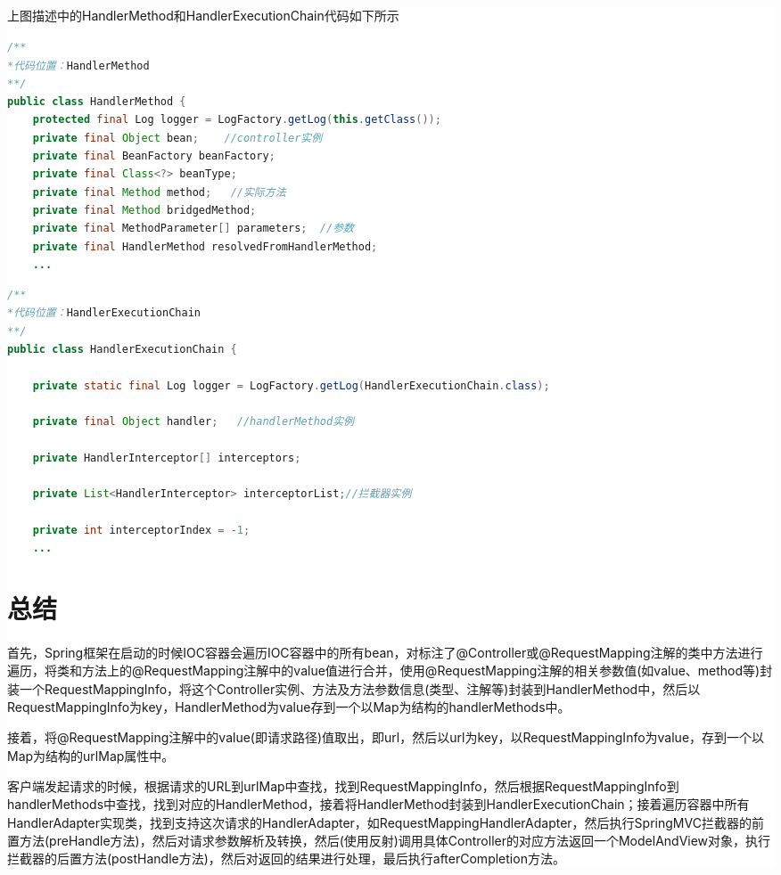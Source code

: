 上图描述中的HandlerMethod和HandlerExecutionChain代码如下所示

```java
/**
*代码位置：HandlerMethod
**/
public class HandlerMethod {
    protected final Log logger = LogFactory.getLog(this.getClass());
    private final Object bean;    //controller实例
    private final BeanFactory beanFactory;
    private final Class<?> beanType;
    private final Method method;   //实际方法
    private final Method bridgedMethod;
    private final MethodParameter[] parameters;  //参数
    private final HandlerMethod resolvedFromHandlerMethod;
    ...
```



```java
/**
*代码位置：HandlerExecutionChain
**/
public class HandlerExecutionChain {

	private static final Log logger = LogFactory.getLog(HandlerExecutionChain.class);

	private final Object handler;   //handlerMethod实例

	private HandlerInterceptor[] interceptors;

	private List<HandlerInterceptor> interceptorList;//拦截器实例

	private int interceptorIndex = -1;
    ...
```




# 总结

首先，Spring框架在启动的时候IOC容器会遍历IOC容器中的所有bean，对标注了@Controller或@RequestMapping注解的类中方法进行遍历，将类和方法上的@RequestMapping注解中的value值进行合并，使用@RequestMapping注解的相关参数值(如value、method等)封装一个RequestMappingInfo，将这个Controller实例、方法及方法参数信息(类型、注解等)封装到HandlerMethod中，然后以RequestMappingInfo为key，HandlerMethod为value存到一个以Map为结构的handlerMethods中。

接着，将@RequestMapping注解中的value(即请求路径)值取出，即url，然后以url为key，以RequestMappingInfo为value，存到一个以Map为结构的urlMap属性中。

客户端发起请求的时候，根据请求的URL到urlMap中查找，找到RequestMappingInfo，然后根据RequestMappingInfo到handlerMethods中查找，找到对应的HandlerMethod，接着将HandlerMethod封装到HandlerExecutionChain；接着遍历容器中所有HandlerAdapter实现类，找到支持这次请求的HandlerAdapter，如RequestMappingHandlerAdapter，然后执行SpringMVC拦截器的前置方法(preHandle方法)，然后对请求参数解析及转换，然后(使用反射)调用具体Controller的对应方法返回一个ModelAndView对象，执行拦截器的后置方法(postHandle方法)，然后对返回的结果进行处理，最后执行afterCompletion方法。

 

 

 

 

 
